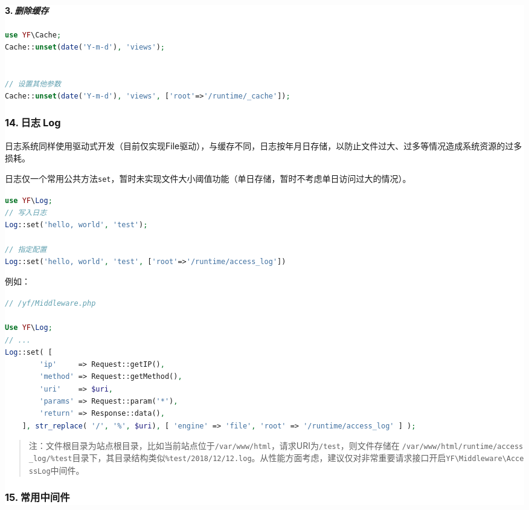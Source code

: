 #### 3. *删除缓存*

```php
use YF\Cache;
Cache::unset(date('Y-m-d'), 'views');


// 设置其他参数
Cache::unset(date('Y-m-d'), 'views', ['root'=>'/runtime/_cache']);
```







### 14. 日志 Log



​	日志系统同样使用驱动式开发（目前仅实现File驱动），与缓存不同，日志按年月日存储，以防止文件过大、过多等情况造成系统资源的过多损耗。

​	日志仅一个常用公共方法`set`，暂时未实现文件大小阈值功能（单日存储，暂时不考虑单日访问过大的情况）。

```php
use YF\Log;
// 写入日志
Log::set('hello, world', 'test');

// 指定配置
Log::set('hello, world', 'test', ['root'=>'/runtime/access_log'])
```

例如：

```php
// /yf/Middleware.php

Use YF\Log;
// ...
Log::set( [
        'ip'     => Request::getIP(),
        'method' => Request::getMethod(),
        'uri'    => $uri,
        'params' => Request::param('*'),
        'return' => Response::data(),
    ], str_replace( '/', '%', $uri), [ 'engine' => 'file', 'root' => '/runtime/access_log' ] );
```

> 注：文件根目录为站点根目录，比如当前站点位于`/var/www/html`，请求URI为`/test`，则文件存储在 `/var/www/html/runtime/access_log/%test`目录下，其目录结构类似`%test/2018/12/12.log`。从性能方面考虑，建议仅对非常重要请求接口开启`YF\Middleware\AccessLog`中间件。







### 15. 常用中间件
